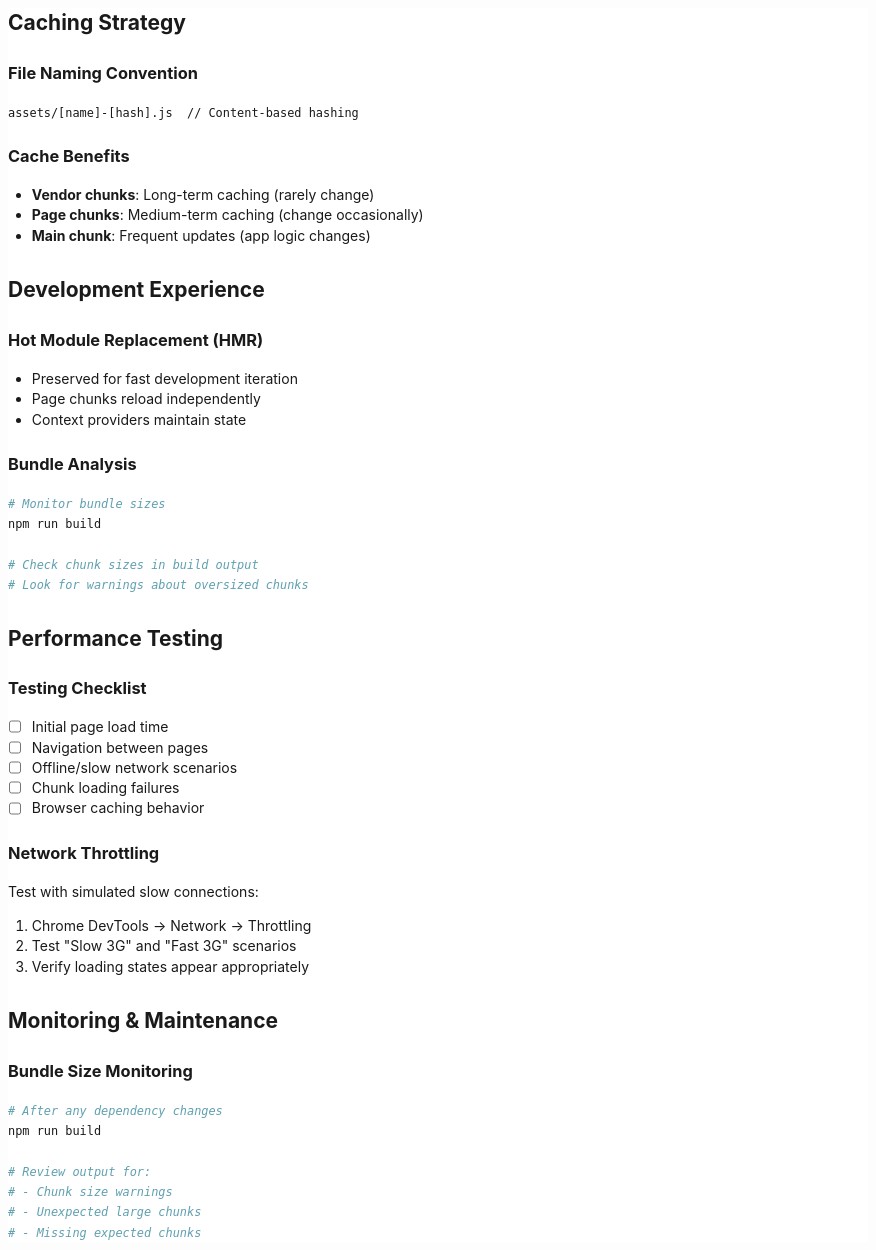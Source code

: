 ## Caching Strategy

### File Naming Convention
```
assets/[name]-[hash].js  // Content-based hashing
```

### Cache Benefits
- **Vendor chunks**: Long-term caching (rarely change)
- **Page chunks**: Medium-term caching (change occasionally)
- **Main chunk**: Frequent updates (app logic changes)

## Development Experience

### Hot Module Replacement (HMR)
- Preserved for fast development iteration
- Page chunks reload independently
- Context providers maintain state

### Bundle Analysis
```bash
# Monitor bundle sizes
npm run build

# Check chunk sizes in build output
# Look for warnings about oversized chunks
```

## Performance Testing

### Testing Checklist
- [ ] Initial page load time
- [ ] Navigation between pages
- [ ] Offline/slow network scenarios
- [ ] Chunk loading failures
- [ ] Browser caching behavior

### Network Throttling
Test with simulated slow connections:
1. Chrome DevTools → Network → Throttling
2. Test "Slow 3G" and "Fast 3G" scenarios
3. Verify loading states appear appropriately

## Monitoring & Maintenance

### Bundle Size Monitoring
```bash
# After any dependency changes
npm run build

# Review output for:
# - Chunk size warnings
# - Unexpected large chunks
# - Missing expected chunks
```
